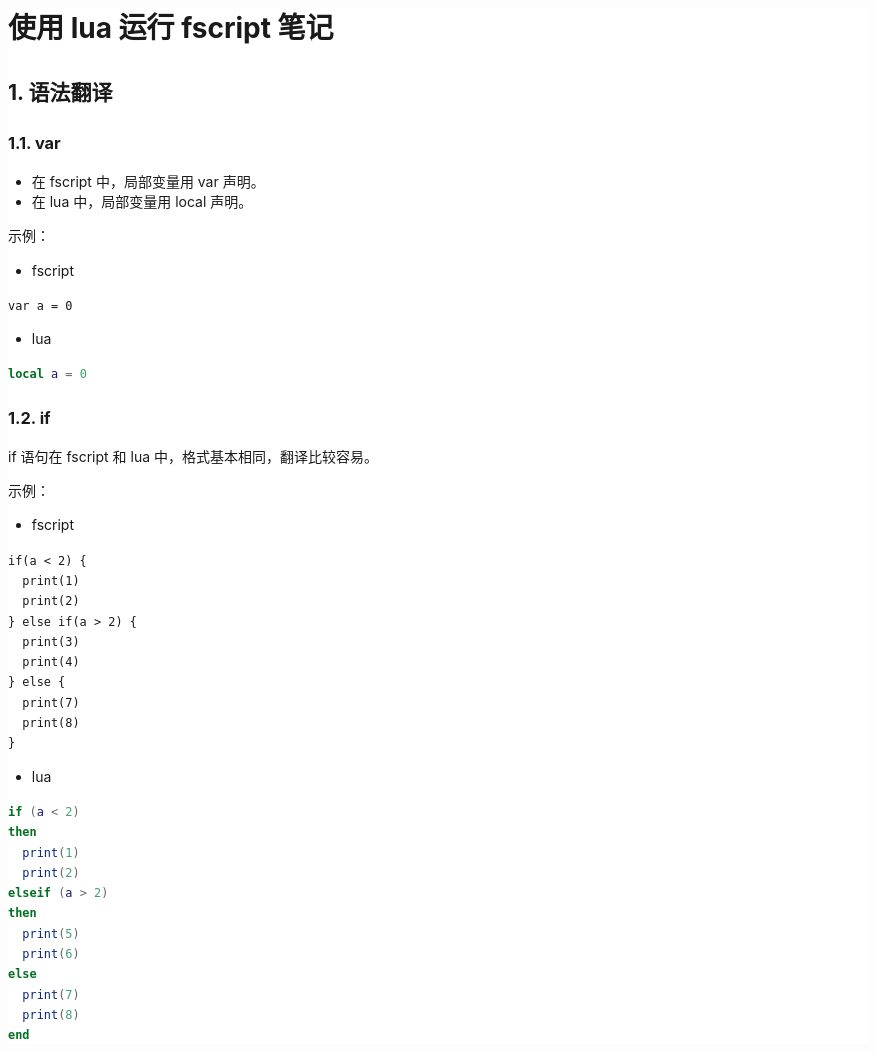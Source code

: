 # 使用 lua 运行 fscript 笔记

## 1. 语法翻译

### 1.1. var

* 在 fscript 中，局部变量用 var 声明。
* 在 lua 中，局部变量用 local 声明。

示例：

* fscript 

```fscript
var a = 0
```

* lua 

```lua
local a = 0
```

### 1.2. if

if 语句在 fscript 和 lua 中，格式基本相同，翻译比较容易。

示例：

* fscript 

```fscript
if(a < 2) {
  print(1)
  print(2)
} else if(a > 2) {
  print(3)
  print(4)
} else {
  print(7)
  print(8)
}
```

* lua

```lua
if (a < 2)
then
  print(1)
  print(2)
elseif (a > 2)
then
  print(5)
  print(6)
else 
  print(7)
  print(8)
end
```
